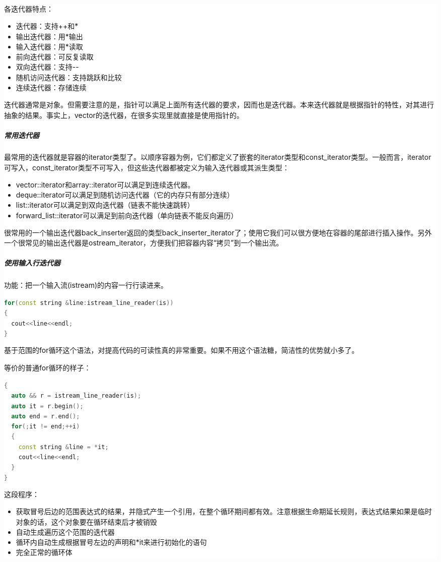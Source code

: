 各迭代器特点：

- 迭代器：支持++和*
- 输出迭代器：用*输出
- 输入迭代器：用*读取
- 前向迭代器：可反复读取
- 双向迭代器：支持--
- 随机访问迭代器：支持跳跃和比较
- 连续迭代器：存储连续

迭代器通常是对象。但需要注意的是，指针可以满足上面所有迭代器的要求，因而也是迭代器。本来迭代器就是根据指针的特性，对其进行抽象的结果。事实上，vector的迭代器，在很多实现里就直接是使用指针的。

##### 常用迭代器

最常用的迭代器就是容器的iterator类型了。以顺序容器为例，它们都定义了嵌套的iterator类型和const_iterator类型。一般而言，iterator可写入，const_iterator类型不可写入，但这些迭代器都被定义为输入迭代器或其派生类型：

- vector::iterator和array::iterator可以满足到连续迭代器。
- deque::iterator可以满足到随机访问迭代器（它的内存只有部分连续）
- list::iterator可以满足到双向迭代器（链表不能快速跳转）
- forward_list::iterator可以满足到前向迭代器（单向链表不能反向遍历）

很常用的一个输出迭代器back_inserter返回的类型back_inserter_iterator了；使用它我们可以很方便地在容器的尾部进行插入操作。另外一个很常见的输出迭代器是ostream_iterator，方便我们把容器内容“拷贝”到一个输出流。

##### 使用输入行迭代器

功能：把一个输入流(istream)的内容一行行读进来。

```c++
for(const string &line:istream_line_reader(is))
{
  cout<<line<<endl;
}
```

基于范围的for循环这个语法，对提高代码的可读性真的非常重要。如果不用这个语法糖，简洁性的优势就小多了。

等价的普通for循环的样子：

```c++
{
  auto && r = istream_line_reader(is);
  auto it = r.begin();
  auto end = r.end();
  for(;it != end;++i)
  {
    const string &line = *it;
    cout<<line<<endl;
  }
}
```

这段程序：

- 获取冒号后边的范围表达式的结果，并隐式产生一个引用，在整个循环期间都有效。注意根据生命期延长规则，表达式结果如果是临时对象的话，这个对象要在循环结束后才被销毁
- 自动生成遍历这个范围的迭代器
- 循环内自动生成根据冒号左边的声明和*it来进行初始化的语句
- 完全正常的循环体
